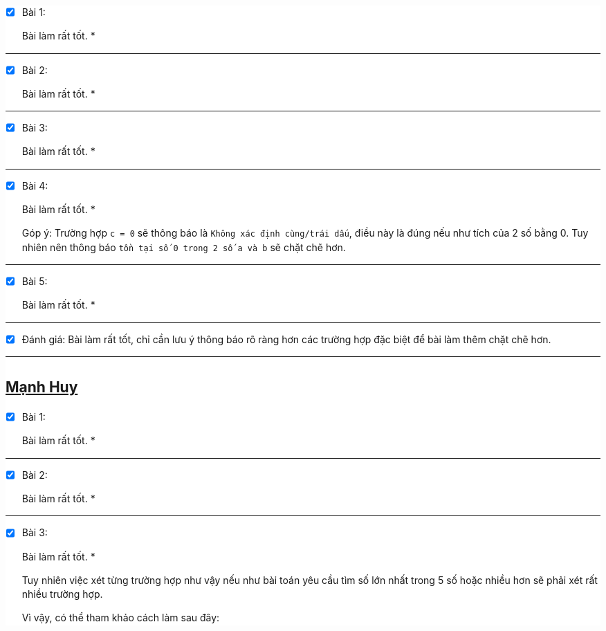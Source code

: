- [x] Bài 1:

  Bài làm rất tốt. \*

---

- [x] Bài 2:

  Bài làm rất tốt. \*

---

- [x] Bài 3:

  Bài làm rất tốt. \*

---

- [x] Bài 4:

  Bài làm rất tốt. \*

  Góp ý: Trường hợp `c = 0` sẽ thông báo là `Không xác định cùng/trái dấu`, điều này là đúng nếu như tích của 2 số bằng 0. Tuy nhiên nên thông báo `tồn tại số 0 trong 2 số a và b` sẽ chặt chẽ hơn.

---

- [x] Bài 5:

  Bài làm rất tốt. \*

---

- [x] Đánh giá: Bài làm rất tốt, chỉ cần lưu ý thông báo rõ ràng hơn các trường hợp đặc biệt để bài làm thêm chặt chẽ hơn.

---

## [Mạnh Huy](https://github.com/HuyNguyen3107/F8_Fullstack_Offline_K4/tree/main/Day_14)

- [x] Bài 1:

  Bài làm rất tốt. \*

---

- [x] Bài 2:

  Bài làm rất tốt. \*

---

- [x] Bài 3:

  Bài làm rất tốt. \*

  Tuy nhiên việc xét từng trường hợp như vậy nếu như bài toán yêu cầu tìm số lớn nhất trong 5 số hoặc nhiều hơn sẽ phải xét rất nhiều trường hợp.

  Vì vậy, có thể tham khảo cách làm sau đây:
